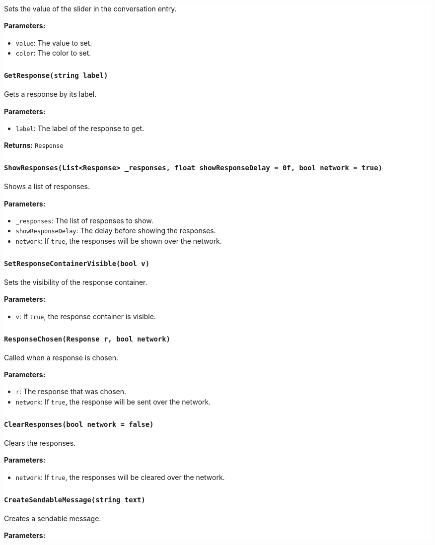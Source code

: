 Sets the value of the slider in the conversation entry.

**Parameters:**

* `value`: The value to set.
* `color`: The color to set.

### `GetResponse(string label)`

Gets a response by its label.

**Parameters:**

* `label`: The label of the response to get.

**Returns:** `Response`

### `ShowResponses(List<Response> _responses, float showResponseDelay = 0f, bool network = true)`

Shows a list of responses.

**Parameters:**

* `_responses`: The list of responses to show.
* `showResponseDelay`: The delay before showing the responses.
* `network`: If `true`, the responses will be shown over the network.

### `SetResponseContainerVisible(bool v)`

Sets the visibility of the response container.

**Parameters:**

* `v`: If `true`, the response container is visible.

### `ResponseChosen(Response r, bool network)`

Called when a response is chosen.

**Parameters:**

* `r`: The response that was chosen.
* `network`: If `true`, the response will be sent over the network.

### `ClearResponses(bool network = false)`

Clears the responses.

**Parameters:**

* `network`: If `true`, the responses will be cleared over the network.

### `CreateSendableMessage(string text)`

Creates a sendable message.

**Parameters:**
